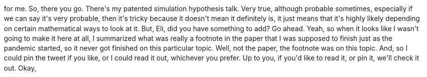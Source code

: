 for me.
So,
there you go.
There's my
patented
simulation
hypothesis talk.
Very true,
although probable
sometimes,
especially if we
can say it's
very probable,
then it's
tricky because
it doesn't mean
it definitely is,
it just means
that it's
highly likely
depending on
certain mathematical
ways to look at it.
But,
Eli,
did you have
something to add?
Go ahead.
Yeah,
so when it looks
like I wasn't
going to make it
here at all,
I summarized
what was
really a footnote
in the paper
that I was
supposed to finish
just as the
pandemic started,
so it never
got finished
on this
particular topic.
Well,
not the paper,
the footnote
was on this topic.
And,
so I could
pin the tweet
if you like,
or I could
read it out,
whichever you
prefer.
Up to you,
if you'd like
to read it,
or pin it,
we'll check it
out.
Okay,